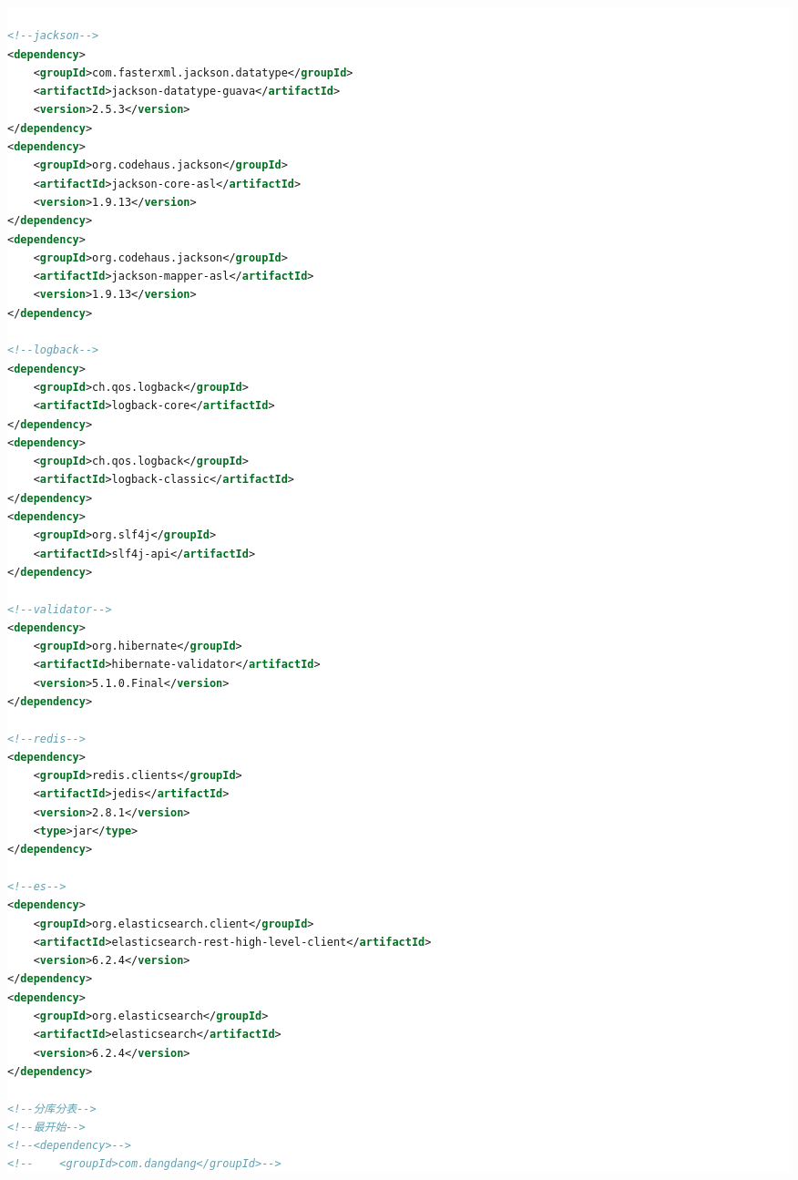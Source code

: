 ```xml

<!--jackson-->
<dependency>
    <groupId>com.fasterxml.jackson.datatype</groupId>
    <artifactId>jackson-datatype-guava</artifactId>
    <version>2.5.3</version>
</dependency>
<dependency>
    <groupId>org.codehaus.jackson</groupId>
    <artifactId>jackson-core-asl</artifactId>
    <version>1.9.13</version>
</dependency>
<dependency>
    <groupId>org.codehaus.jackson</groupId>
    <artifactId>jackson-mapper-asl</artifactId>
    <version>1.9.13</version>
</dependency>

<!--logback-->
<dependency>
    <groupId>ch.qos.logback</groupId>
    <artifactId>logback-core</artifactId>
</dependency>
<dependency>
    <groupId>ch.qos.logback</groupId>
    <artifactId>logback-classic</artifactId>
</dependency>
<dependency>
    <groupId>org.slf4j</groupId>
    <artifactId>slf4j-api</artifactId>
</dependency>

<!--validator-->
<dependency>
    <groupId>org.hibernate</groupId>
    <artifactId>hibernate-validator</artifactId>
    <version>5.1.0.Final</version>
</dependency>

<!--redis-->
<dependency>
    <groupId>redis.clients</groupId>
    <artifactId>jedis</artifactId>
    <version>2.8.1</version>
    <type>jar</type>
</dependency>

<!--es-->
<dependency>
    <groupId>org.elasticsearch.client</groupId>
    <artifactId>elasticsearch-rest-high-level-client</artifactId>
    <version>6.2.4</version>
</dependency>
<dependency>
    <groupId>org.elasticsearch</groupId>
    <artifactId>elasticsearch</artifactId>
    <version>6.2.4</version>
</dependency>

<!--分库分表-->
<!--最开始-->
<!--<dependency>-->
<!--    <groupId>com.dangdang</groupId>-->
```